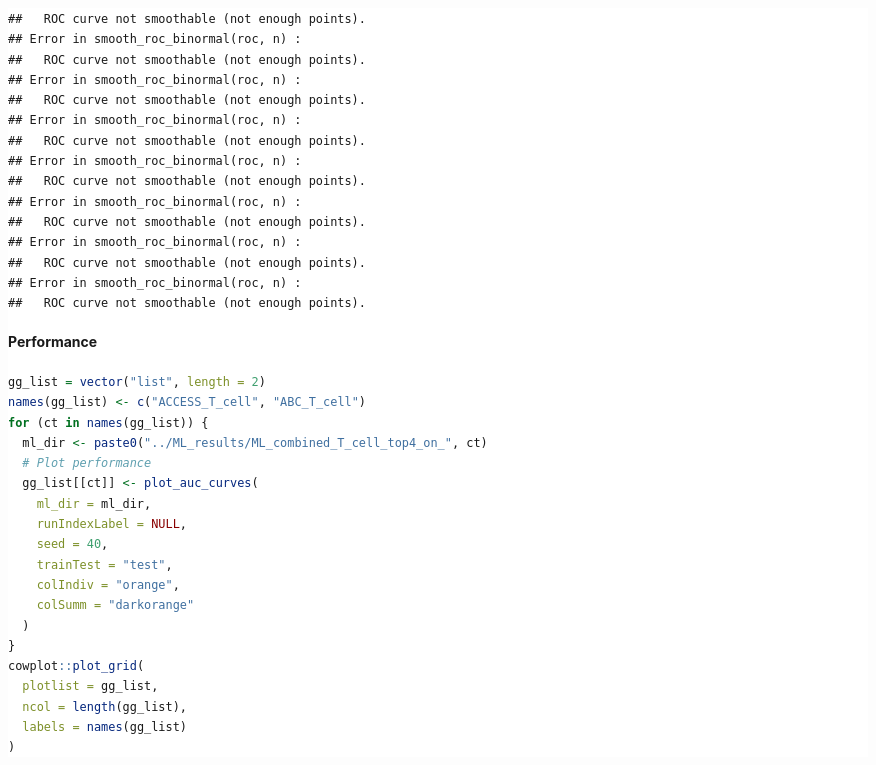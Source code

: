     ##   ROC curve not smoothable (not enough points).
    ## Error in smooth_roc_binormal(roc, n) : 
    ##   ROC curve not smoothable (not enough points).
    ## Error in smooth_roc_binormal(roc, n) : 
    ##   ROC curve not smoothable (not enough points).
    ## Error in smooth_roc_binormal(roc, n) : 
    ##   ROC curve not smoothable (not enough points).
    ## Error in smooth_roc_binormal(roc, n) : 
    ##   ROC curve not smoothable (not enough points).
    ## Error in smooth_roc_binormal(roc, n) : 
    ##   ROC curve not smoothable (not enough points).
    ## Error in smooth_roc_binormal(roc, n) : 
    ##   ROC curve not smoothable (not enough points).
    ## Error in smooth_roc_binormal(roc, n) : 
    ##   ROC curve not smoothable (not enough points).

#### Performance

``` r
gg_list = vector("list", length = 2)
names(gg_list) <- c("ACCESS_T_cell", "ABC_T_cell")
for (ct in names(gg_list)) {
  ml_dir <- paste0("../ML_results/ML_combined_T_cell_top4_on_", ct)
  # Plot performance
  gg_list[[ct]] <- plot_auc_curves(
    ml_dir = ml_dir,
    runIndexLabel = NULL,
    seed = 40,
    trainTest = "test",
    colIndiv = "orange",
    colSumm = "darkorange"
  )
}
cowplot::plot_grid(
  plotlist = gg_list,
  ncol = length(gg_list),
  labels = names(gg_list)
)
```
